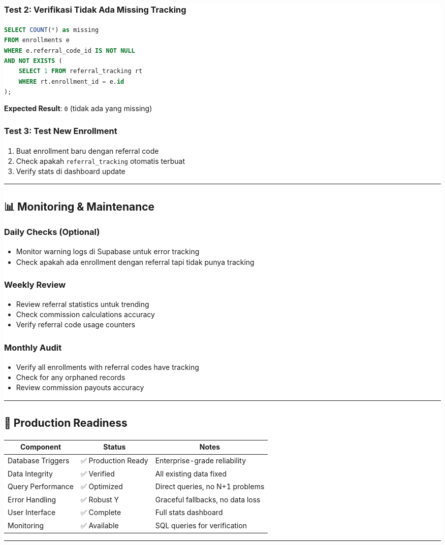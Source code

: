 ### Test 2: Verifikasi Tidak Ada Missing Tracking
```sql
SELECT COUNT(*) as missing
FROM enrollments e
WHERE e.referral_code_id IS NOT NULL
AND NOT EXISTS (
    SELECT 1 FROM referral_tracking rt
    WHERE rt.enrollment_id = e.id
);
```
**Expected Result**: `0` (tidak ada yang missing)

### Test 3: Test New Enrollment
1. Buat enrollment baru dengan referral code
2. Check apakah `referral_tracking` otomatis terbuat
3. Verify stats di dashboard update

---

## 📊 Monitoring & Maintenance

### Daily Checks (Optional)
- Monitor warning logs di Supabase untuk error tracking
- Check apakah ada enrollment dengan referral tapi tidak punya tracking

### Weekly Review
- Review referral statistics untuk trending
- Check commission calculations accuracy
- Verify referral code usage counters

### Monthly Audit
- Verify all enrollments with referral codes have tracking
- Check for any orphaned records
- Review commission payouts accuracy

---

## 🚀 Production Readiness

| Component | Status | Notes |
|-----------|--------|-------|
| Database Triggers | ✅ Production Ready | Enterprise-grade reliability |
| Data Integrity | ✅ Verified | All existing data fixed |
| Query Performance | ✅ Optimized | Direct queries, no N+1 problems |
| Error Handling | ✅ Robust Y | Graceful fallbacks, no data loss |
| User Interface | ✅ Complete | Full stats dashboard |
| Monitoring | ✅ Available | SQL queries for verification |

---